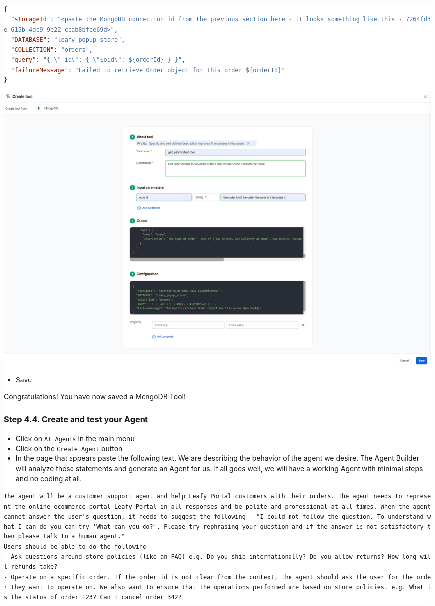 ```json
{
  "storageId": "<paste the MongoDB connection id from the previous section here - it looks something like this - 7264fd3e-615b-4dc9-9e22-ccab8bfce69d>",
  "DATABASE": "leafy_popup_store",
  "COLLECTION": "orders",
  "query": "{ \"_id\": { \"$oid\": ${orderId} } }",
  "failureMessage": "Failed to retrieve Order object for this order ${orderId}"
}
``` 

![Create Mongo Tool](./media/dw_agent_5.png)

- Save

Congratulations! You have now saved a MongoDB Tool!

### Step 4.4. Create and test your Agent
- Click on `AI Agents` in the main menu
- Click on the `Create Agent` button
- In the page that appears paste the following text. We are describing the behavior of the agent we desire. The Agent Builder will analyze these statements and generate an Agent for us. If all goes well, we will have a working Agent with minimal steps and no coding at all.
```
The agent will be a customer support agent and help Leafy Portal customers with their orders. The agent needs to represent the online ecommerce portal Leafy Portal in all responses and be polite and professional at all times. When the agent cannot answer the user's question, it needs to suggest the following - "I could not follow the question. To understand what I can do you can try 'What can you do?'. Please try rephrasing your question and if the answer is not satisfactory then please talk to a human agent."
Users should be able to do the following - 
- Ask questions around store policies (like an FAQ) e.g. Do you ship internationally? Do you allow returns? How long will refunds take?
- Operate on a specific order. If the order id is not clear from the context, the agent should ask the user for the order they want to operate on. We also want to ensure that the operations performed are based on store policies. e.g. What is the status of order 123? Can I cancel order 342?

```